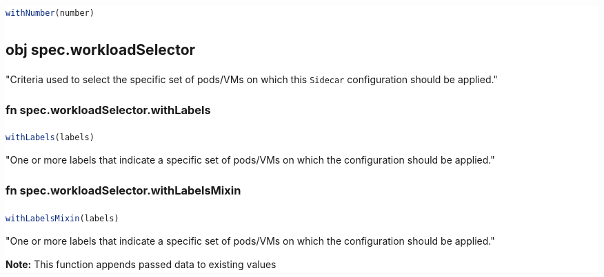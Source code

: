 ```ts
withNumber(number)
```



## obj spec.workloadSelector

"Criteria used to select the specific set of pods/VMs on which this `Sidecar` configuration should be applied."

### fn spec.workloadSelector.withLabels

```ts
withLabels(labels)
```

"One or more labels that indicate a specific set of pods/VMs on which the configuration should be applied."

### fn spec.workloadSelector.withLabelsMixin

```ts
withLabelsMixin(labels)
```

"One or more labels that indicate a specific set of pods/VMs on which the configuration should be applied."

**Note:** This function appends passed data to existing values
